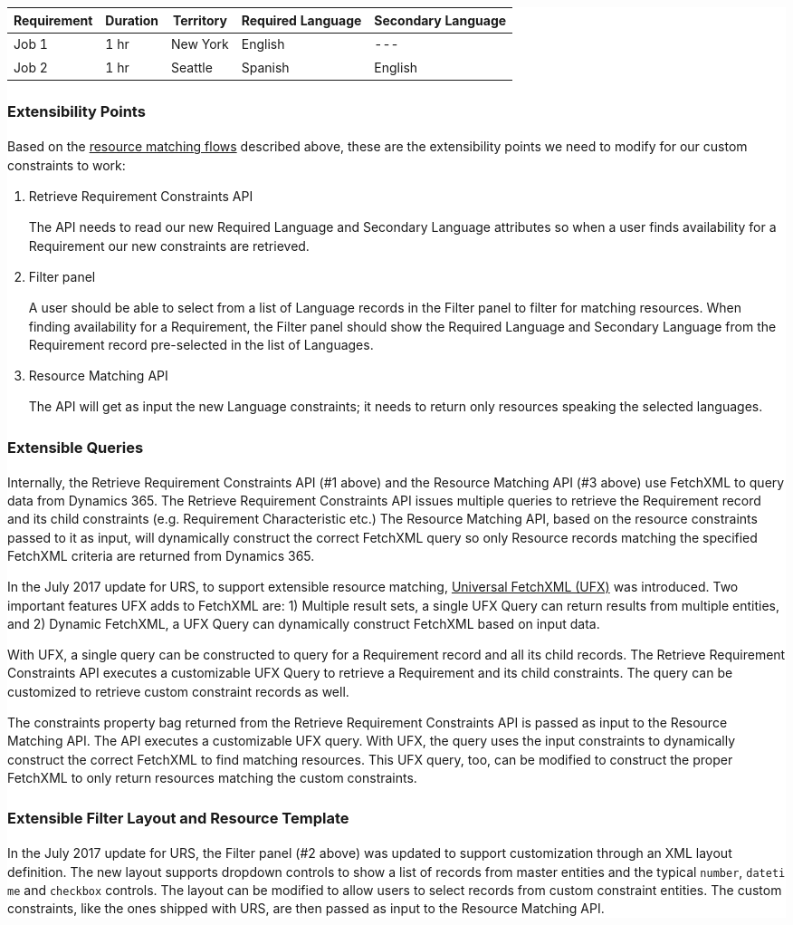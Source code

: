Requirement | Duration | Territory | Required Language | Secondary Language
--- | --- | --- | --- | ---
Job 1 | 1 hr | New York | English | ---
Job 2 | 1 hr | Seattle | Spanish | English

### Extensibility Points

Based on the [resource matching flows](#summarizing-the-resource-matching-flows) described above, these are the extensibility points we need to modify for our custom constraints to work:

1. Retrieve Requirement Constraints API

    The API needs to read our new Required Language and Secondary Language attributes so when a user finds availability for a Requirement our new constraints are retrieved.

1. Filter panel

    A user should be able to select from a list of Language records in the Filter panel to filter for matching resources. When finding availability for a Requirement, the Filter panel should show the Required Language and Secondary Language from the Requirement record pre-selected in the list of Languages.

1. Resource Matching API

    The API will get as input the new Language constraints; it needs to return only resources speaking the selected languages.

### Extensible Queries

Internally, the Retrieve Requirement Constraints API (#1 above) and the Resource Matching API (#3 above) use FetchXML to query data from Dynamics 365. The Retrieve Requirement Constraints API issues multiple queries to retrieve the Requirement record and its child constraints (e.g. Requirement Characteristic etc.) The Resource Matching API, based on the resource constraints passed to it as input, will dynamically construct the correct FetchXML query so only Resource records matching the specified FetchXML criteria are returned from Dynamics 365.

In the July 2017 update for URS, to support extensible resource matching, [Universal FetchXML (UFX)](Universal-FetchXML.md) was introduced. Two important features UFX adds to FetchXML are: 1) Multiple result sets, a single UFX Query can return results from multiple entities, and 2) Dynamic FetchXML, a UFX Query can dynamically construct FetchXML based on input data.

With UFX, a single query can be constructed to query for a Requirement record and all its child records. The Retrieve Requirement Constraints API executes a customizable UFX Query to retrieve a Requirement and its child constraints. The query can be customized to retrieve custom constraint records as well.

The constraints property bag returned from the Retrieve Requirement Constraints API is passed as input to the Resource Matching API. The API executes a customizable UFX query. With UFX, the query uses the input constraints to dynamically construct the correct FetchXML to find matching resources. This UFX query, too, can be modified to construct the proper FetchXML to only return resources matching the custom constraints.

### Extensible Filter Layout and Resource Template

In the July 2017 update for URS, the Filter panel (#2 above) was updated to support customization through an XML layout definition. The new layout supports dropdown controls to show a list of records from master entities and the typical `number`, `datetime` and `checkbox` controls. The layout can be modified to allow users to select records from custom constraint entities. The custom constraints, like the ones shipped with URS, are then passed as input to the Resource Matching API.
